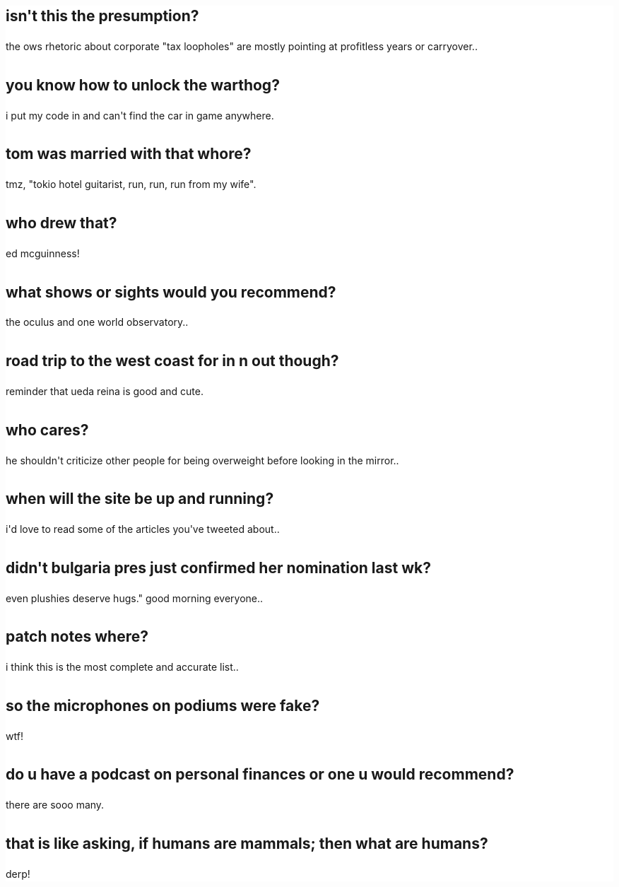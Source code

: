## isn't this the presumption?
the ows rhetoric about corporate "tax loopholes" are mostly pointing at profitless years or carryover..

## you know how to unlock the warthog?
i put my code in and can't find the car in game anywhere.

## tom was married with that whore?
tmz, "tokio hotel guitarist, run, run, run from my wife".

## who drew that?
ed mcguinness!

## what shows or sights would you recommend?
the oculus and one world observatory..

## road trip to the west coast for in n out though?
reminder that ueda reina is good and cute.

## who cares?
he shouldn't criticize other people for being overweight before looking in the mirror..

## when will the site be up and running?
i'd love to read some of the articles you've tweeted about..

## didn't bulgaria pres just confirmed her nomination last wk?
even plushies deserve hugs." good morning everyone..

## patch notes where?
i think this is the most complete and accurate list..

## so the microphones on podiums were fake?
wtf!

## do u have a podcast on personal finances or one u would recommend?
there are sooo many.

## that is like asking, if humans are mammals; then what are humans?
derp!
